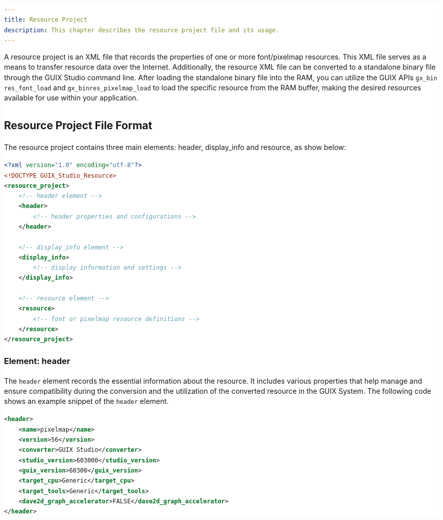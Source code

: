 ```yaml
---
title: Resource Project
description: This chapter describes the resource project file and its usage.
---
```


A resource project is an XML file that records the properties of one or more font/pixelmap resources. This XML file serves as a means to transfer resource data over the Internet. Additionally, the resource XML file can be converted to a standalone binary file through the GUIX Studio command line. After loading the standalone binary file into the RAM, you can utilize the GUIX APIs `gx_binres_font_load` and `gx_binres_pixelmap_load` to load the specific resource from the RAM buffer, making the desired resources available for use within your application.

## Resource Project File Format

The resource project contains three main elements: header, display_info and resource, as show below:
```xml
<?xml version="1.0" encoding="utf-8"?>
<!DOCTYPE GUIX_Studio_Resource>
<resource_project>
    <!-- header element -->
    <header>
        <!-- header properties and configurations -->
    </header>

    <!-- display_info element -->
    <display_info>
        <!-- display information and settings -->
    </display_info>

    <!-- resource element -->
    <resource>
        <!-- font or pixelmap resource definitions -->
    </resource>
</resource_project>
```

### Element: header
The `header` element records the essential information about the resource. It includes various properties that help manage and ensure compatibility during the conversion and the utilization of the converted resource in the GUIX System. The following code shows an example snippet of the `header` element.
```xml
<header> 
    <name>pixelmap</name>
    <version>56</version>
    <converter>GUIX Studio</converter>
    <studio_version>603000</studio_version>
    <guix_version>60300</guix_version>
    <target_cpu>Generic</target_cpu>
    <target_tools>Generic</target_tools>
    <dave2d_graph_accelerator>FALSE</dave2d_graph_accelerator>
</header>
```
